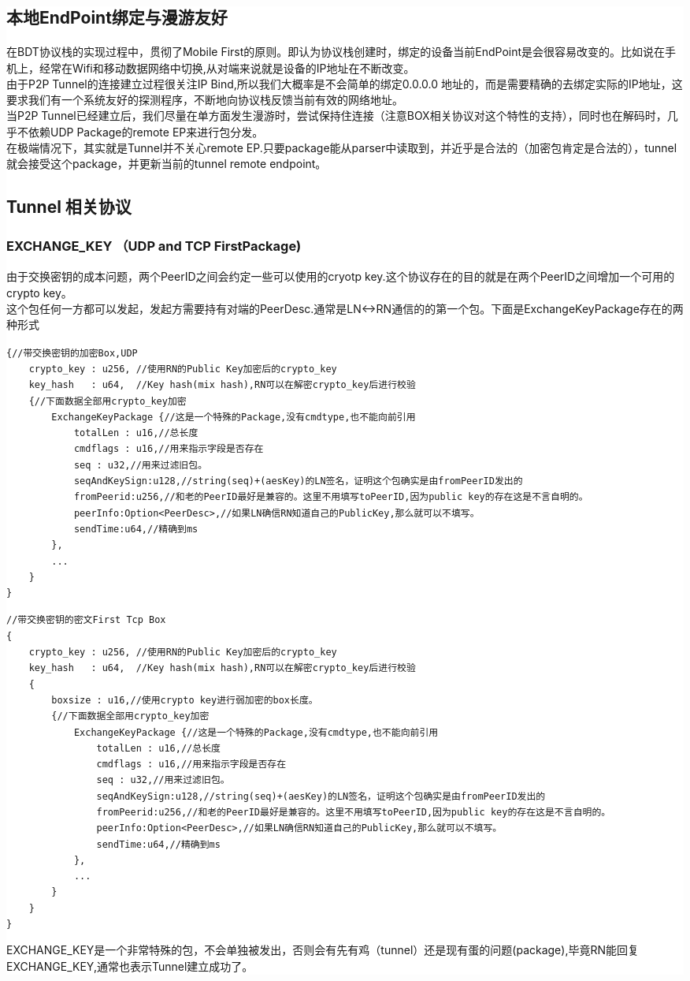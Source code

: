 
## 本地EndPoint绑定与漫游友好
在BDT协议栈的实现过程中，贯彻了Mobile First的原则。即认为协议栈创建时，绑定的设备当前EndPoint是会很容易改变的。比如说在手机上，经常在Wifi和移动数据网络中切换,从对端来说就是设备的IP地址在不断改变。  
由于P2P Tunnel的连接建立过程很关注IP Bind,所以我们大概率是不会简单的绑定0.0.0.0 地址的，而是需要精确的去绑定实际的IP地址，这要求我们有一个系统友好的探测程序，不断地向协议栈反馈当前有效的网络地址。   
当P2P Tunnel已经建立后，我们尽量在单方面发生漫游时，尝试保持住连接（注意BOX相关协议对这个特性的支持），同时也在解码时，几乎不依赖UDP Package的remote EP来进行包分发。   
在极端情况下，其实就是Tunnel并不关心remote EP.只要package能从parser中读取到，并近乎是合法的（加密包肯定是合法的），tunnel就会接受这个package，并更新当前的tunnel remote endpoint。

## Tunnel 相关协议

### EXCHANGE_KEY （UDP and TCP FirstPackage)
由于交换密钥的成本问题，两个PeerID之间会约定一些可以使用的cryotp key.这个协议存在的目的就是在两个PeerID之间增加一个可用的crypto key。  
这个包任何一方都可以发起，发起方需要持有对端的PeerDesc.通常是LN<->RN通信的的第一个包。下面是ExchangeKeyPackage存在的两种形式
```
{//带交换密钥的加密Box,UDP 
    crypto_key : u256, //使用RN的Public Key加密后的crypto_key
    key_hash   : u64,  //Key hash(mix hash),RN可以在解密crypto_key后进行校验
    {//下面数据全部用crypto_key加密
        ExchangeKeyPackage {//这是一个特殊的Package,没有cmdtype,也不能向前引用
            totalLen : u16,//总长度
            cmdflags : u16,//用来指示字段是否存在
            seq : u32,//用来过滤旧包。
            seqAndKeySign:u128,//string(seq)+(aesKey)的LN签名，证明这个包确实是由fromPeerID发出的
            fromPeerid:u256,//和老的PeerID最好是兼容的。这里不用填写toPeerID,因为public key的存在这是不言自明的。
            peerInfo:Option<PeerDesc>,//如果LN确信RN知道自己的PublicKey,那么就可以不填写。
            sendTime:u64,//精确到ms
        },
        ...
    }
}
```
```
//带交换密钥的密文First Tcp Box
{
    crypto_key : u256, //使用RN的Public Key加密后的crypto_key
    key_hash   : u64,  //Key hash(mix hash),RN可以在解密crypto_key后进行校验
    {
        boxsize : u16,//使用crypto key进行弱加密的box长度。
        {//下面数据全部用crypto_key加密
            ExchangeKeyPackage {//这是一个特殊的Package,没有cmdtype,也不能向前引用
                totalLen : u16,//总长度
                cmdflags : u16,//用来指示字段是否存在
                seq : u32,//用来过滤旧包。
                seqAndKeySign:u128,//string(seq)+(aesKey)的LN签名，证明这个包确实是由fromPeerID发出的
                fromPeerid:u256,//和老的PeerID最好是兼容的。这里不用填写toPeerID,因为public key的存在这是不言自明的。
                peerInfo:Option<PeerDesc>,//如果LN确信RN知道自己的PublicKey,那么就可以不填写。
                sendTime:u64,//精确到ms
            },
            ...
        }
    }
}
```
EXCHANGE_KEY是一个非常特殊的包，不会单独被发出，否则会有先有鸡（tunnel）还是现有蛋的问题(package),毕竟RN能回复EXCHANGE_KEY,通常也表示Tunnel建立成功了。    
